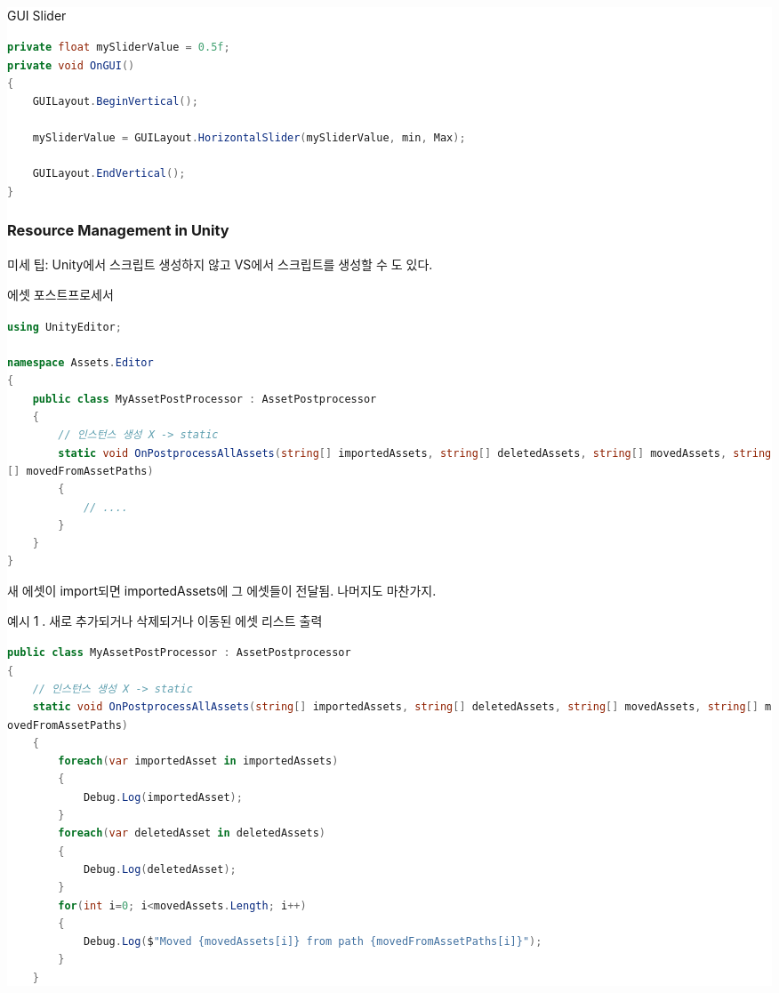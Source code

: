 

GUI Slider

```c#
private float mySliderValue = 0.5f;
private void OnGUI()
{
    GUILayout.BeginVertical(); 
	
	mySliderValue = GUILayout.HorizontalSlider(mySliderValue, min, Max);
	
    GUILayout.EndVertical();
}
```





### Resource Management in Unity



미세 팁: Unity에서 스크립트 생성하지 않고 VS에서 스크립트를 생성할 수 도 있다. 



에셋 포스트프로세서

```c#
using UnityEditor;

namespace Assets.Editor
{
    public class MyAssetPostProcessor : AssetPostprocessor
    {
        // 인스턴스 생성 X -> static
        static void OnPostprocessAllAssets(string[] importedAssets, string[] deletedAssets, string[] movedAssets, string[] movedFromAssetPaths)
        {
            // ....
        }
    }
}
```

새 에셋이 import되면 importedAssets에 그 에셋들이 전달됨. 나머지도 마찬가지.



예시 1 . 새로 추가되거나 삭제되거나 이동된 에셋 리스트 출력

```C#
public class MyAssetPostProcessor : AssetPostprocessor
{
    // 인스턴스 생성 X -> static
    static void OnPostprocessAllAssets(string[] importedAssets, string[] deletedAssets, string[] movedAssets, string[] movedFromAssetPaths)
    {
        foreach(var importedAsset in importedAssets)
        {
            Debug.Log(importedAsset);
        }
        foreach(var deletedAsset in deletedAssets)
        {
			Debug.Log(deletedAsset);
        }
        for(int i=0; i<movedAssets.Length; i++)
        {
            Debug.Log($"Moved {movedAssets[i]} from path {movedFromAssetPaths[i]}");
        }
    }
```